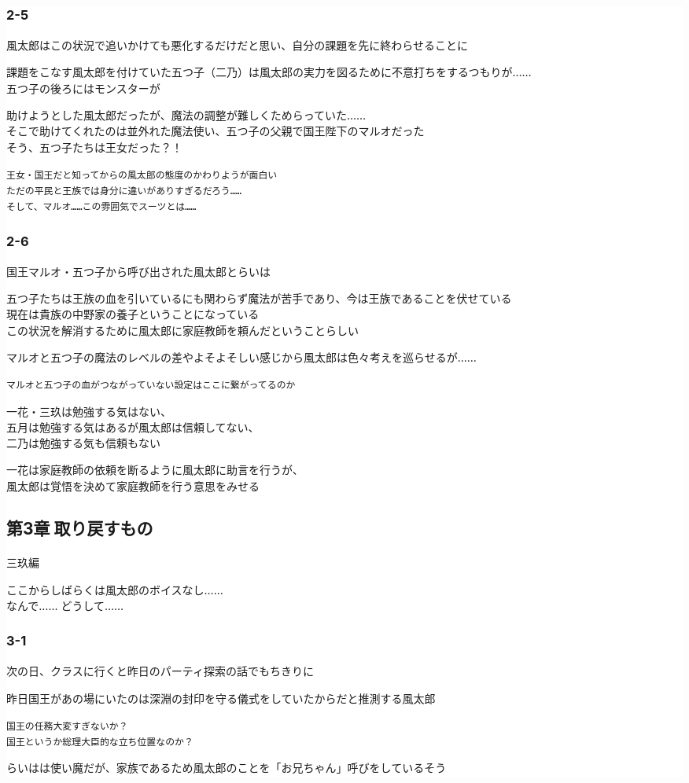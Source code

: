 ### 2-5

風太郎はこの状況で追いかけても悪化するだけだと思い、自分の課題を先に終わらせることに  

課題をこなす風太郎を付けていた五つ子（二乃）は風太郎の実力を図るために不意打ちをするつもりが……  
五つ子の後ろにはモンスターが  

助けようとした風太郎だったが、魔法の調整が難しくためらっていた……  
そこで助けてくれたのは並外れた魔法使い、五つ子の父親で国王陛下のマルオだった  
そう、五つ子たちは王女だった？！

```text
王女・国王だと知ってからの風太郎の態度のかわりようが面白い  
ただの平民と王族では身分に違いがありすぎるだろう……  
そして、マルオ……この雰囲気でスーツとは……
```

### 2-6

国王マルオ・五つ子から呼び出された風太郎とらいは

五つ子たちは王族の血を引いているにも関わらず魔法が苦手であり、今は王族であることを伏せている  
現在は貴族の中野家の養子ということになっている  
この状況を解消するために風太郎に家庭教師を頼んだということらしい

マルオと五つ子の魔法のレベルの差やよそよそしい感じから風太郎は色々考えを巡らせるが……

```text
マルオと五つ子の血がつながっていない設定はここに繋がってるのか
```

一花・三玖は勉強する気はない、  
五月は勉強する気はあるが風太郎は信頼してない、  
二乃は勉強する気も信頼もない  

一花は家庭教師の依頼を断るように風太郎に助言を行うが、  
風太郎は覚悟を決めて家庭教師を行う意思をみせる

## 第3章 取り戻すもの

三玖編

ここからしばらくは風太郎のボイスなし……  
なんで…… どうして……

### 3-1

次の日、クラスに行くと昨日のパーティ探索の話でもちきりに

昨日国王があの場にいたのは深淵の封印を守る儀式をしていたからだと推測する風太郎  

```text
国王の任務大変すぎないか？  
国王というか総理大臣的な立ち位置なのか？
```

らいはは使い魔だが、家族であるため風太郎のことを「お兄ちゃん」呼びをしているそう
